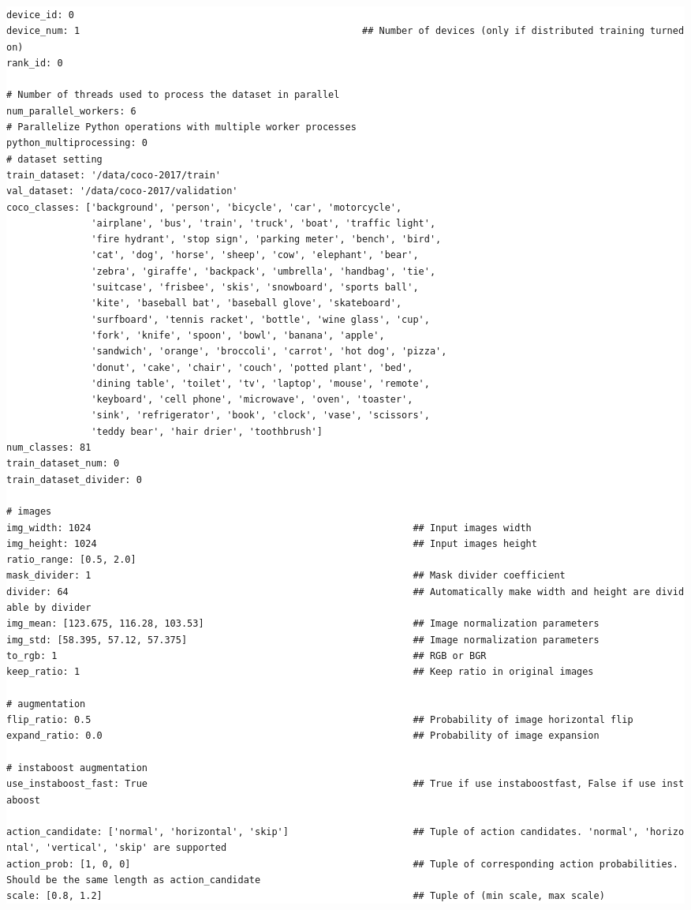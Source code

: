 ```shell
device_id: 0
device_num: 1                                                  ## Number of devices (only if distributed training turned on)
rank_id: 0

# Number of threads used to process the dataset in parallel
num_parallel_workers: 6
# Parallelize Python operations with multiple worker processes
python_multiprocessing: 0
# dataset setting
train_dataset: '/data/coco-2017/train'
val_dataset: '/data/coco-2017/validation'
coco_classes: ['background', 'person', 'bicycle', 'car', 'motorcycle',
               'airplane', 'bus', 'train', 'truck', 'boat', 'traffic light',
               'fire hydrant', 'stop sign', 'parking meter', 'bench', 'bird',
               'cat', 'dog', 'horse', 'sheep', 'cow', 'elephant', 'bear',
               'zebra', 'giraffe', 'backpack', 'umbrella', 'handbag', 'tie',
               'suitcase', 'frisbee', 'skis', 'snowboard', 'sports ball',
               'kite', 'baseball bat', 'baseball glove', 'skateboard',
               'surfboard', 'tennis racket', 'bottle', 'wine glass', 'cup',
               'fork', 'knife', 'spoon', 'bowl', 'banana', 'apple',
               'sandwich', 'orange', 'broccoli', 'carrot', 'hot dog', 'pizza',
               'donut', 'cake', 'chair', 'couch', 'potted plant', 'bed',
               'dining table', 'toilet', 'tv', 'laptop', 'mouse', 'remote',
               'keyboard', 'cell phone', 'microwave', 'oven', 'toaster',
               'sink', 'refrigerator', 'book', 'clock', 'vase', 'scissors',
               'teddy bear', 'hair drier', 'toothbrush']
num_classes: 81
train_dataset_num: 0
train_dataset_divider: 0

# images
img_width: 1024                                                         ## Input images width
img_height: 1024                                                        ## Input images height
ratio_range: [0.5, 2.0]
mask_divider: 1                                                         ## Mask divider coefficient
divider: 64                                                             ## Automatically make width and height are dividable by divider
img_mean: [123.675, 116.28, 103.53]                                     ## Image normalization parameters
img_std: [58.395, 57.12, 57.375]                                        ## Image normalization parameters
to_rgb: 1                                                               ## RGB or BGR
keep_ratio: 1                                                           ## Keep ratio in original images

# augmentation
flip_ratio: 0.5                                                         ## Probability of image horizontal flip
expand_ratio: 0.0                                                       ## Probability of image expansion

# instaboost augmentation
use_instaboost_fast: True                                               ## True if use instaboostfast, False if use instaboost

action_candidate: ['normal', 'horizontal', 'skip']                      ## Tuple of action candidates. 'normal', 'horizontal', 'vertical', 'skip' are supported
action_prob: [1, 0, 0]                                                  ## Tuple of corresponding action probabilities. Should be the same length as action_candidate
scale: [0.8, 1.2]                                                       ## Tuple of (min scale, max scale)
```